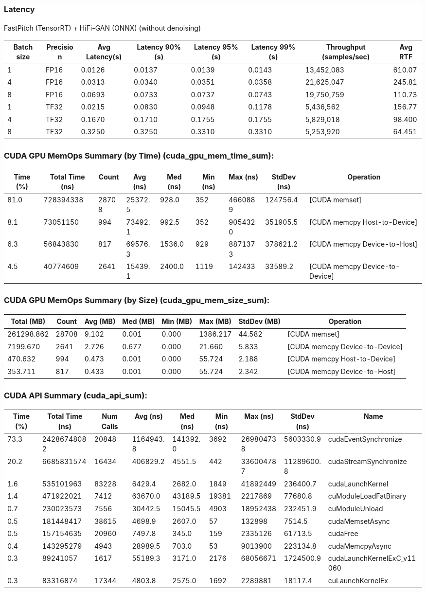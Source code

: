 ### Latency
FastPitch (TensorRT) + HiFi-GAN (ONNX) (without denoising)

| Batch size | Precision | Avg Latency(s) | Latency 90% (s) | Latency 95% (s) | Latency 99% (s) | Throughput (samples/sec) | Avg RTF |
| ---------- | --------- | -------------- | --------------- | --------------- | --------------- | ------------------------ | ------- |
| 1          | FP16      | 0.0126         | 0.0137          | 0.0139          | 0.0143          | 13,452,083               | 610.07  |
| 4          | FP16      | 0.0313         | 0.0340          | 0.0351          | 0.0358          | 21,625,047               | 245.81  |
| 8          | FP16      | 0.0693         | 0.0733          | 0.0737          | 0.0743          | 19,750,759               | 110.73  |
| 1          | TF32      | 0.0215         | 0.0830          | 0.0948          | 0.1178          | 5,436,562                | 156.77  |
| 4          | TF32      | 0.1670         | 0.1710          | 0.1755          | 0.1755          | 5,829,018                | 98.400  |
| 8          | TF32      | 0.3250         | 0.3250          | 0.3310          | 0.3310          | 5,253,920                | 64.451  |


### CUDA GPU MemOps Summary (by Time) (cuda_gpu_mem_time_sum):

 | Time (%) | Total Time (ns) | Count | Avg (ns) | Med (ns) | Min (ns) | Max (ns) | StdDev (ns) | Operation                      |
 | -------- | --------------- | ----- | -------- | -------- | -------- | -------- | ----------- | ------------------------------ |
 | 81.0     | 728394338       | 28708 | 25372.5  | 928.0    | 352      | 4660889  | 124756.4    | [CUDA memset]                  |
 | 8.1      | 73051150        | 994   | 73492.1  | 992.5    | 352      | 9054320  | 351905.5    | [CUDA memcpy Host-to-Device]   |
 | 6.3      | 56843830        | 817   | 69576.3  | 1536.0   | 929      | 8871373  | 378621.2    | [CUDA memcpy Device-to-Host]   |
 | 4.5      | 40774609        | 2641  | 15439.1  | 2400.0   | 1119     | 142433   | 33589.2     | [CUDA memcpy Device-to-Device] |

### CUDA GPU MemOps Summary (by Size) (cuda_gpu_mem_size_sum):

 | Total (MB) | Count | Avg (MB) | Med (MB) | Min (MB) | Max (MB) | StdDev (MB) | Operation                      |
 | ---------- | ----- | -------- | -------- | -------- | -------- | ----------- | ------------------------------ |
 | 261298.862 | 28708 | 9.102    | 0.001    | 0.000    | 1386.217 | 44.582      | [CUDA memset]                  |
 | 7199.670   | 2641  | 2.726    | 0.677    | 0.000    | 21.660   | 5.833       | [CUDA memcpy Device-to-Device] |
 | 470.632    | 994   | 0.473    | 0.001    | 0.000    | 55.724   | 2.188       | [CUDA memcpy Host-to-Device]   |
 | 353.711    | 817   | 0.433    | 0.001    | 0.000    | 55.724   | 2.342       | [CUDA memcpy Device-to-Host]   |

### CUDA API Summary (cuda_api_sum):

 | Time (%) | Total Time (ns) | Num Calls | Avg (ns)  | Med (ns)  | Min (ns) | Max (ns)  | StdDev (ns) | Name                           |
 | -------- | --------------- | --------- | --------- | --------- | -------- | --------- | ----------- | ------------------------------ |
 | 73.3     | 24286748082     | 20848     | 1164943.8 | 141392.0  | 3692     | 269804738 | 5603330.9   | cudaEventSynchronize           |
 | 20.2     | 6685831574      | 16434     | 406829.2  | 4551.5    | 442      | 336004787 | 11289600.8  | cudaStreamSynchronize          |
 | 1.6      | 535101963       | 83228     | 6429.4    | 2682.0    | 1849     | 41892449  | 236400.7    | cudaLaunchKernel               |
 | 1.4      | 471922021       | 7412      | 63670.0   | 43189.5   | 19381    | 2217869   | 77680.8     | cuModuleLoadFatBinary          |
 | 0.7      | 230023573       | 7556      | 30442.5   | 15045.5   | 4903     | 18952438  | 232451.9    | cuModuleUnload                 |
 | 0.5      | 181448417       | 38615     | 4698.9    | 2607.0    | 57       | 132898    | 7514.5      | cudaMemsetAsync                |
 | 0.5      | 157154635       | 20960     | 7497.8    | 345.0     | 159      | 2335126   | 61713.5     | cudaFree                       |
 | 0.4      | 143295279       | 4943      | 28989.5   | 703.0     | 53       | 9013900   | 223134.8    | cudaMemcpyAsync                |
 | 0.3      | 89241057        | 1617      | 55189.3   | 3171.0    | 2176     | 68056671  | 1724500.9   | cudaLaunchKernelExC_v11060     |
 | 0.3      | 83316874        | 17344     | 4803.8    | 2575.0    | 1692     | 2289881   | 18117.4     | cuLaunchKernelEx               |